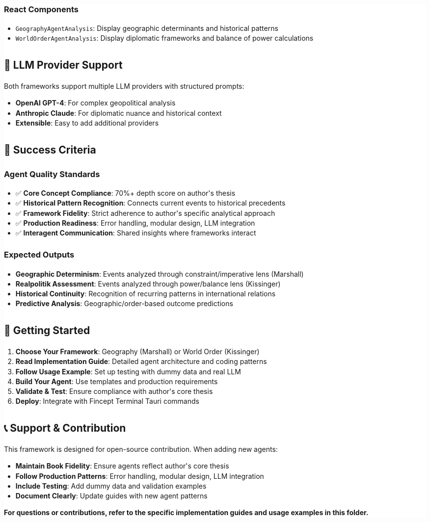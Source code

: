### **React Components**
- `GeographyAgentAnalysis`: Display geographic determinants and historical patterns
- `WorldOrderAgentAnalysis`: Display diplomatic frameworks and balance of power calculations

## 🤖 **LLM Provider Support**

Both frameworks support multiple LLM providers with structured prompts:

- **OpenAI GPT-4**: For complex geopolitical analysis
- **Anthropic Claude**: For diplomatic nuance and historical context
- **Extensible**: Easy to add additional providers

## 🎯 **Success Criteria**

### **Agent Quality Standards**
- ✅ **Core Concept Compliance**: 70%+ depth score on author's thesis
- ✅ **Historical Pattern Recognition**: Connects current events to historical precedents
- ✅ **Framework Fidelity**: Strict adherence to author's specific analytical approach
- ✅ **Production Readiness**: Error handling, modular design, LLM integration
- ✅ **Interagent Communication**: Shared insights where frameworks interact

### **Expected Outputs**
- **Geographic Determinism**: Events analyzed through constraint/imperative lens (Marshall)
- **Realpolitik Assessment**: Events analyzed through power/balance lens (Kissinger)
- **Historical Continuity**: Recognition of recurring patterns in international relations
- **Predictive Analysis**: Geographic/order-based outcome predictions

## 🚀 **Getting Started**

1. **Choose Your Framework**: Geography (Marshall) or World Order (Kissinger)
2. **Read Implementation Guide**: Detailed agent architecture and coding patterns
3. **Follow Usage Example**: Set up testing with dummy data and real LLM
4. **Build Your Agent**: Use templates and production requirements
5. **Validate & Test**: Ensure compliance with author's core thesis
6. **Deploy**: Integrate with Fincept Terminal Tauri commands

## 📞 **Support & Contribution**

This framework is designed for open-source contribution. When adding new agents:

- **Maintain Book Fidelity**: Ensure agents reflect author's core thesis
- **Follow Production Patterns**: Error handling, modular design, LLM integration
- **Include Testing**: Add dummy data and validation examples
- **Document Clearly**: Update guides with new agent patterns

**For questions or contributions, refer to the specific implementation guides and usage examples in this folder.**